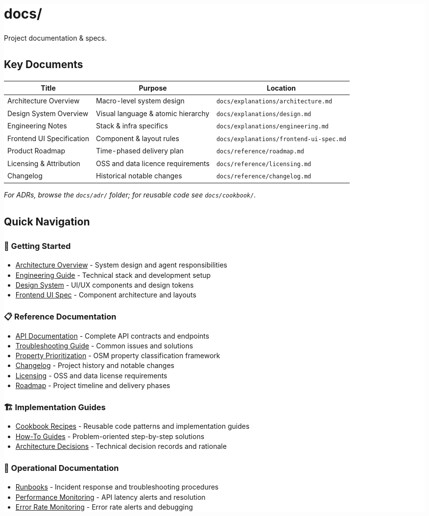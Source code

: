 # docs/

Project documentation & specs.

## Key Documents

| Title | Purpose | Location |
|-------|---------|----------|
| Architecture Overview | Macro-level system design | `docs/explanations/architecture.md` |
| Design System Overview | Visual language & atomic hierarchy | `docs/explanations/design.md` |
| Engineering Notes | Stack & infra specifics | `docs/explanations/engineering.md` |
| Frontend UI Specification | Component & layout rules | `docs/explanations/frontend-ui-spec.md` |
| Product Roadmap | Time-phased delivery plan | `docs/reference/roadmap.md` |
| Licensing & Attribution | OSS and data licence requirements | `docs/reference/licensing.md` |
| Changelog | Historical notable changes | `docs/reference/changelog.md` |

*For ADRs, browse the `docs/adr/` folder; for reusable code see `docs/cookbook/`.*

## Quick Navigation

### 🎯 Getting Started
- [Architecture Overview](explanations/architecture.md) - System design and agent responsibilities
- [Engineering Guide](explanations/engineering.md) - Technical stack and development setup
- [Design System](explanations/design.md) - UI/UX components and design tokens
- [Frontend UI Spec](explanations/frontend-ui-spec.md) - Component architecture and layouts

### 📋 Reference Documentation
- [API Documentation](reference/api/) - Complete API contracts and endpoints
- [Troubleshooting Guide](reference/troubleshooting.md) - Common issues and solutions
- [Property Prioritization](reference/property-prioritization.md) - OSM property classification framework
- [Changelog](reference/changelog.md) - Project history and notable changes
- [Licensing](reference/licensing.md) - OSS and data license requirements
- [Roadmap](reference/roadmap.md) - Project timeline and delivery phases

### 🏗️ Implementation Guides
- [Cookbook Recipes](cookbook/) - Reusable code patterns and implementation guides
- [How-To Guides](howto/) - Problem-oriented step-by-step solutions
- [Architecture Decisions](adr/) - Technical decision records and rationale

### 🚨 Operational Documentation
- [Runbooks](runbooks/) - Incident response and troubleshooting procedures
- [Performance Monitoring](runbooks/performance-monitoring.md) - API latency alerts and resolution
- [Error Rate Monitoring](runbooks/error-rate-monitoring.md) - Error rate alerts and debugging
